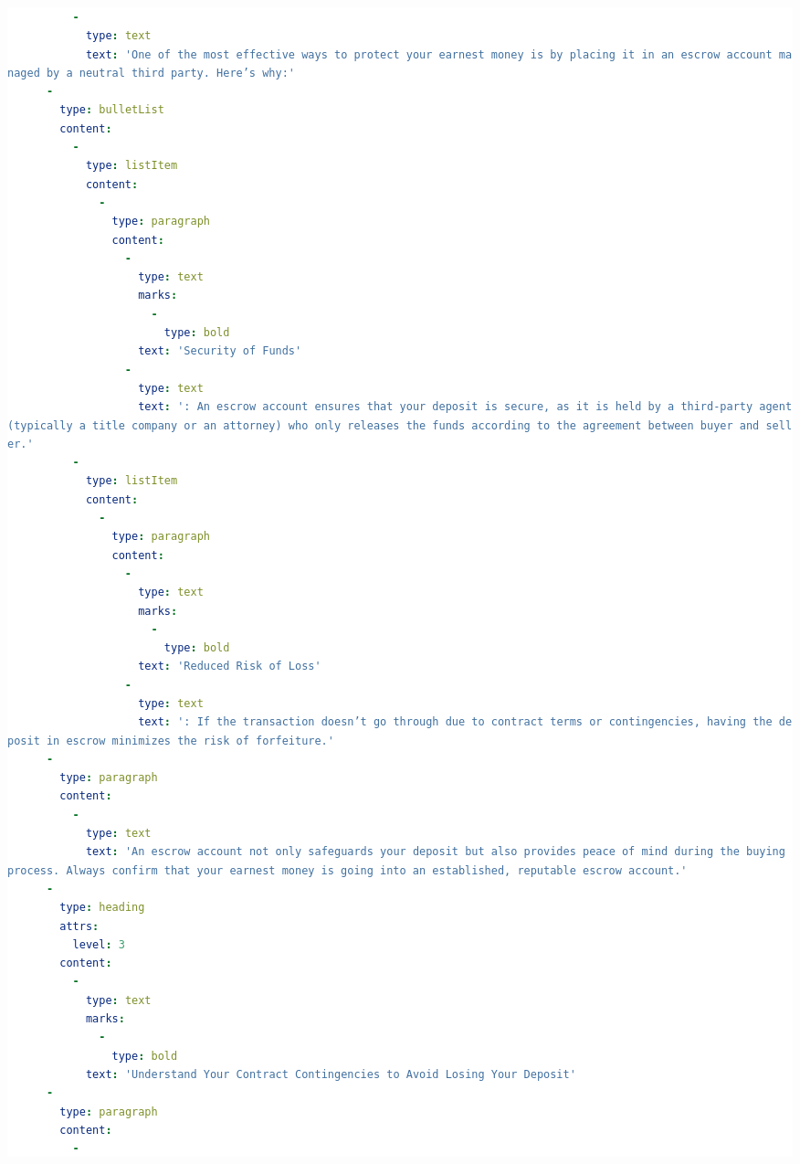 ```yaml
          -
            type: text
            text: 'One of the most effective ways to protect your earnest money is by placing it in an escrow account managed by a neutral third party. Here’s why:'
      -
        type: bulletList
        content:
          -
            type: listItem
            content:
              -
                type: paragraph
                content:
                  -
                    type: text
                    marks:
                      -
                        type: bold
                    text: 'Security of Funds'
                  -
                    type: text
                    text: ': An escrow account ensures that your deposit is secure, as it is held by a third-party agent (typically a title company or an attorney) who only releases the funds according to the agreement between buyer and seller.'
          -
            type: listItem
            content:
              -
                type: paragraph
                content:
                  -
                    type: text
                    marks:
                      -
                        type: bold
                    text: 'Reduced Risk of Loss'
                  -
                    type: text
                    text: ': If the transaction doesn’t go through due to contract terms or contingencies, having the deposit in escrow minimizes the risk of forfeiture.'
      -
        type: paragraph
        content:
          -
            type: text
            text: 'An escrow account not only safeguards your deposit but also provides peace of mind during the buying process. Always confirm that your earnest money is going into an established, reputable escrow account.'
      -
        type: heading
        attrs:
          level: 3
        content:
          -
            type: text
            marks:
              -
                type: bold
            text: 'Understand Your Contract Contingencies to Avoid Losing Your Deposit'
      -
        type: paragraph
        content:
          -
```
